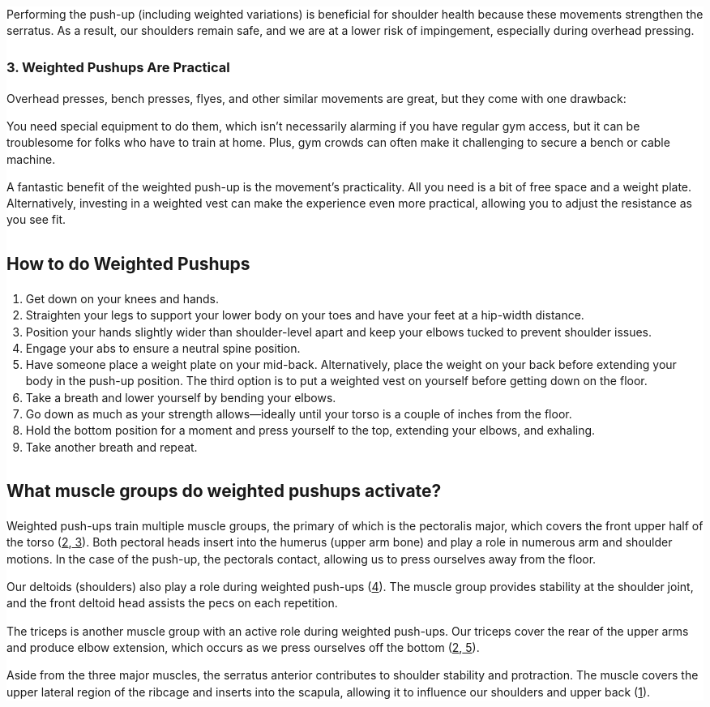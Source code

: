 Performing the push-up (including weighted variations) is beneficial for shoulder health because these movements strengthen the serratus. As a result, our shoulders remain safe, and we are at a lower risk of impingement, especially during overhead pressing.

### 3\. Weighted Pushups Are Practical

Overhead presses, bench presses, flyes, and other similar movements are great, but they come with one drawback:

You need special equipment to do them, which isn’t necessarily alarming if you have regular gym access, but it can be troublesome for folks who have to train at home. Plus, gym crowds can often make it challenging to secure a bench or cable machine.

A fantastic benefit of the weighted push-up is the movement’s practicality. All you need is a bit of free space and a weight plate. Alternatively, investing in a weighted vest can make the experience even more practical, allowing you to adjust the resistance as you see fit.

## How to do Weighted Pushups

  1. Get down on your knees and hands.
  2. Straighten your legs to support your lower body on your toes and have your feet at a hip-width distance. 
  3. Position your hands slightly wider than shoulder-level apart and keep your elbows tucked to prevent shoulder issues.
  4. Engage your abs to ensure a neutral spine position.
  5. Have someone place a weight plate on your mid-back. Alternatively, place the weight on your back before extending your body in the push-up position. The third option is to put a weighted vest on yourself before getting down on the floor.
  6. Take a breath and lower yourself by bending your elbows.
  7. Go down as much as your strength allows––ideally until your torso is a couple of inches from the floor.
  8. Hold the bottom position for a moment and press yourself to the top, extending your elbows, and exhaling.
  9. Take another breath and repeat.

## What muscle groups do weighted pushups activate?

Weighted push-ups train multiple muscle groups, the primary of which is the pectoralis major, which covers the front upper half of the torso ([2](https://pubmed.ncbi.nlm.nih.gov/16095413/),[ 3](https://www.ncbi.nlm.nih.gov/books/NBK525991/)). Both pectoral heads insert into the humerus (upper arm bone) and play a role in numerous arm and shoulder motions. In the case of the push-up, the pectorals contact, allowing us to press ourselves away from the floor.

Our deltoids (shoulders) also play a role during weighted push-ups ([4](https://www.ncbi.nlm.nih.gov/books/NBK537056/)). The muscle group provides stability at the shoulder joint, and the front deltoid head assists the pecs on each repetition.

The triceps is another muscle group with an active role during weighted push-ups. Our triceps cover the rear of the upper arms and produce elbow extension, which occurs as we press ourselves off the bottom ([2](https://pubmed.ncbi.nlm.nih.gov/16095413/),[ 5](https://www.ncbi.nlm.nih.gov/books/NBK536996/)).

Aside from the three major muscles, the serratus anterior contributes to shoulder stability and protraction. The muscle covers the upper lateral region of the ribcage and inserts into the scapula, allowing it to influence our shoulders and upper back ([1](https://www.ncbi.nlm.nih.gov/books/NBK531457/)).
